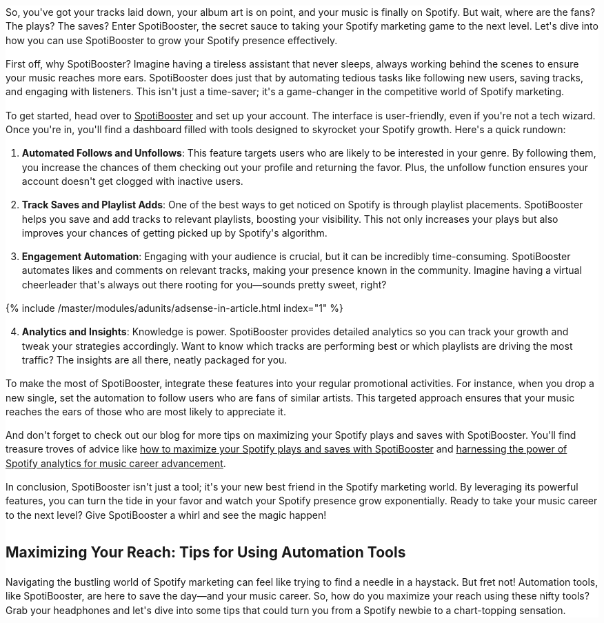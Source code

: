 So, you've got your tracks laid down, your album art is on point, and your music is finally on Spotify. But wait, where are the fans? The plays? The saves? Enter SpotiBooster, the secret sauce to taking your Spotify marketing game to the next level. Let's dive into how you can use SpotiBooster to grow your Spotify presence effectively.

First off, why SpotiBooster? Imagine having a tireless assistant that never sleeps, always working behind the scenes to ensure your music reaches more ears. SpotiBooster does just that by automating tedious tasks like following new users, saving tracks, and engaging with listeners. This isn't just a time-saver; it's a game-changer in the competitive world of Spotify marketing.

To get started, head over to [SpotiBooster](https://spotibooster.com) and set up your account. The interface is user-friendly, even if you're not a tech wizard. Once you're in, you'll find a dashboard filled with tools designed to skyrocket your Spotify growth. Here's a quick rundown:

1. **Automated Follows and Unfollows**: This feature targets users who are likely to be interested in your genre. By following them, you increase the chances of them checking out your profile and returning the favor. Plus, the unfollow function ensures your account doesn't get clogged with inactive users.

2. **Track Saves and Playlist Adds**: One of the best ways to get noticed on Spotify is through playlist placements. SpotiBooster helps you save and add tracks to relevant playlists, boosting your visibility. This not only increases your plays but also improves your chances of getting picked up by Spotify's algorithm.

3. **Engagement Automation**: Engaging with your audience is crucial, but it can be incredibly time-consuming. SpotiBooster automates likes and comments on relevant tracks, making your presence known in the community. Imagine having a virtual cheerleader that's always out there rooting for you—sounds pretty sweet, right?

{% include /master/modules/adunits/adsense-in-article.html index="1" %}

4. **Analytics and Insights**: Knowledge is power. SpotiBooster provides detailed analytics so you can track your growth and tweak your strategies accordingly. Want to know which tracks are performing best or which playlists are driving the most traffic? The insights are all there, neatly packaged for you.

To make the most of SpotiBooster, integrate these features into your regular promotional activities. For instance, when you drop a new single, set the automation to follow users who are fans of similar artists. This targeted approach ensures that your music reaches the ears of those who are most likely to appreciate it.

And don't forget to check out our blog for more tips on maximizing your Spotify plays and saves with SpotiBooster. You'll find treasure troves of advice like [how to maximize your Spotify plays and saves with SpotiBooster](https://spotibooster.com/blog/how-to-maximize-your-spotify-plays-and-saves-with-spotibooster) and [harnessing the power of Spotify analytics for music career advancement](https://spotibooster.com/blog/harnessing-the-power-of-spotify-analytics-for-music-career-advancement).

In conclusion, SpotiBooster isn't just a tool; it's your new best friend in the Spotify marketing world. By leveraging its powerful features, you can turn the tide in your favor and watch your Spotify presence grow exponentially. Ready to take your music career to the next level? Give SpotiBooster a whirl and see the magic happen!

## Maximizing Your Reach: Tips for Using Automation Tools

Navigating the bustling world of Spotify marketing can feel like trying to find a needle in a haystack. But fret not! Automation tools, like SpotiBooster, are here to save the day—and your music career. So, how do you maximize your reach using these nifty tools? Grab your headphones and let's dive into some tips that could turn you from a Spotify newbie to a chart-topping sensation.
